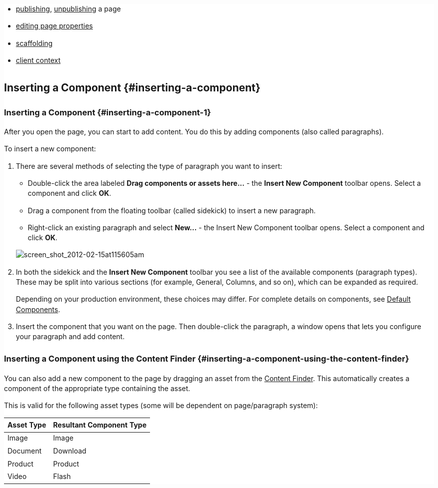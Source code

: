 * [publishing](/help/sites-classic-ui-authoring/classic-page-author-publish-pages.md#publishing-a-page), [unpublishing](/help/sites-classic-ui-authoring/classic-page-author-publish-pages.md#unpublishing-a-page) a page

* [editing page properties](/help/sites-classic-ui-authoring/classic-page-author-edit-page-properties.md)

* [scaffolding](/help/sites-authoring/scaffolding.md)

* [client context](/help/sites-administering/client-context.md)

## Inserting a Component {#inserting-a-component}

### Inserting a Component {#inserting-a-component-1}

After you open the page, you can start to add content. You do this by adding components (also called paragraphs).

To insert a new component:

1. There are several methods of selecting the type of paragraph you want to insert:

    * Double-click the area labeled **Drag components or assets here...** - the **Insert New Component** toolbar opens. Select a component and click **OK**.

    * Drag a component from the floating toolbar (called sidekick) to insert a new paragraph.
    * Right-click an existing paragraph and select **New...** - the Insert New Component toolbar opens. Select a component and click **OK**.

   ![screen_shot_2012-02-15at115605am](assets/screen_shot_2012-02-15at115605am.png)

1. In both the sidekick and the **Insert New Component** toolbar you see a list of the available components (paragraph types). These may be split into various sections (for example, General, Columns, and so on), which can be expanded as required.

   Depending on your production environment, these choices may differ. For complete details on components, see [Default Components](/help/sites-classic-ui-authoring/classic-page-author-default-components.md).

1. Insert the component that you want on the page. Then double-click the paragraph, a window opens that lets you configure your paragraph and add content.

### Inserting a Component using the Content Finder {#inserting-a-component-using-the-content-finder}

You can also add a new component to the page by dragging an asset from the [Content Finder](/help/sites-classic-ui-authoring/classic-page-author-env-tools.md#the-content-finder). This automatically creates a component of the appropriate type containing the asset.

This is valid for the following asset types (some will be dependent on page/paragraph system):

| Asset Type |Resultant Component Type |
|---|---|
| Image |Image |
| Document |Download |
| Product |Product |
| Video |Flash |
